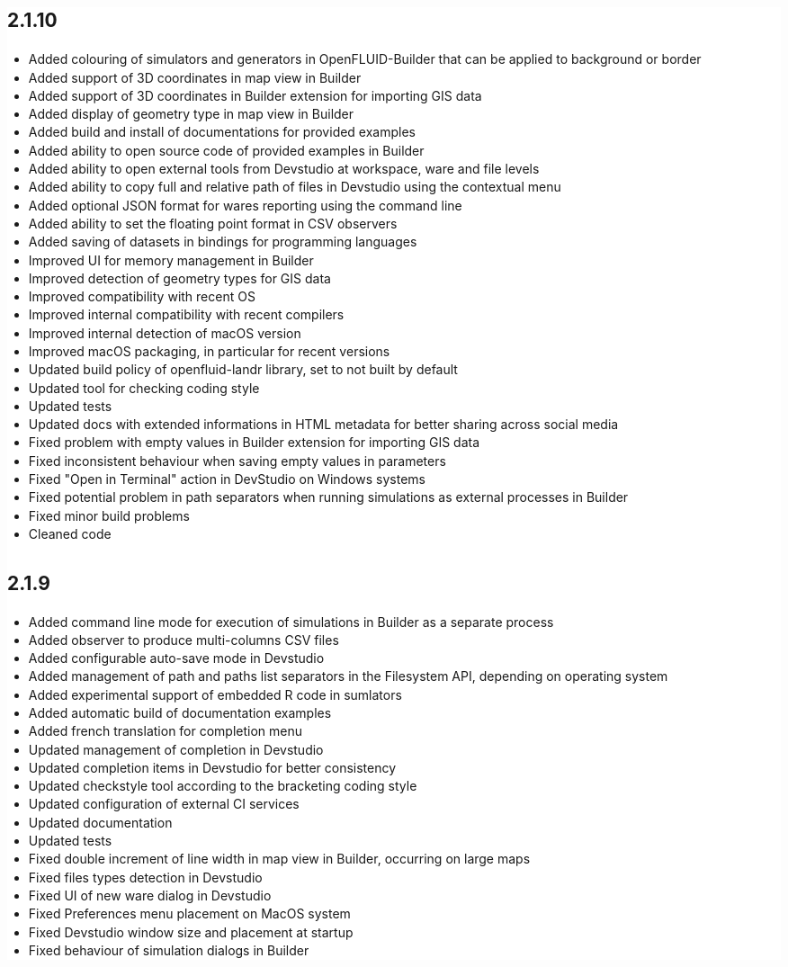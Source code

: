 ## 2.1.10

  * Added colouring of simulators and generators in OpenFLUID-Builder
    that can be applied to background or border
  * Added support of 3D coordinates in map view in Builder
  * Added support of 3D coordinates in Builder extension 
    for importing GIS data
  * Added display of geometry type in map view in Builder
  * Added build and install of documentations for provided examples
  * Added ability to open source code of provided examples in Builder
  * Added ability to open external tools from Devstudio
    at workspace, ware and file levels
  * Added ability to copy full and relative path of files in Devstudio
    using the contextual menu
  * Added optional JSON format for wares reporting using the command line
  * Added ability to set the floating point format in CSV observers
  * Added saving of datasets in bindings for programming languages
  * Improved UI for memory management in Builder
  * Improved detection of geometry types for GIS data
  * Improved compatibility with recent OS
  * Improved internal compatibility with recent compilers
  * Improved internal detection of macOS version
  * Improved macOS packaging, in particular for recent versions
  * Updated build policy of openfluid-landr library, 
    set to not built by default
  * Updated tool for checking coding style
  * Updated tests
  * Updated docs with extended informations in HTML metadata
    for better sharing across social media
  * Fixed problem with empty values in Builder extension 
    for importing GIS data
  * Fixed inconsistent behaviour when saving empty values in parameters
  * Fixed "Open in Terminal" action in DevStudio on Windows systems
  * Fixed potential problem in path separators
    when running simulations as external processes in Builder
  * Fixed minor build problems
  * Cleaned code



## 2.1.9

  * Added command line mode for execution of simulations in Builder 
    as a separate process
  * Added observer to produce multi-columns CSV files
  * Added configurable auto-save mode in Devstudio
  * Added management of path and paths list separators in the Filesystem API,
    depending on operating system
  * Added experimental support of embedded R code in sumlators
  * Added automatic build of documentation examples
  * Added french translation for completion menu
  * Updated management of completion in Devstudio
  * Updated completion items in Devstudio for better consistency
  * Updated checkstyle tool according to the bracketing coding style
  * Updated configuration of external CI services
  * Updated documentation
  * Updated tests
  * Fixed double increment of line width in map view in Builder,
    occurring on large maps
  * Fixed files types detection in Devstudio
  * Fixed UI of new ware dialog in Devstudio
  * Fixed Preferences menu placement on MacOS system
  * Fixed Devstudio window size and placement at startup
  * Fixed behaviour of simulation dialogs in Builder